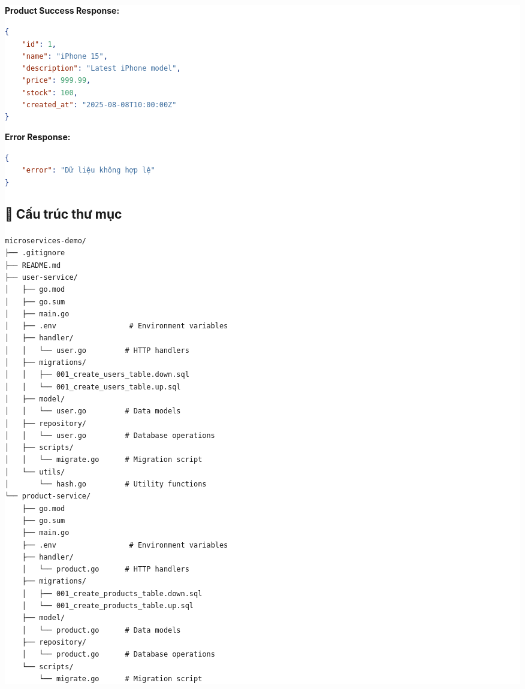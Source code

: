 **Product Success Response:**
```json
{
    "id": 1,
    "name": "iPhone 15",
    "description": "Latest iPhone model",
    "price": 999.99,
    "stock": 100,
    "created_at": "2025-08-08T10:00:00Z"
}
```

**Error Response:**
```json
{
    "error": "Dữ liệu không hợp lệ"
}
```

## 📁 Cấu trúc thư mục

```
microservices-demo/
├── .gitignore
├── README.md
├── user-service/
│   ├── go.mod
│   ├── go.sum
│   ├── main.go
│   ├── .env                 # Environment variables
│   ├── handler/
│   │   └── user.go         # HTTP handlers
│   ├── migrations/
│   │   ├── 001_create_users_table.down.sql
│   │   └── 001_create_users_table.up.sql
│   ├── model/
│   │   └── user.go         # Data models
│   ├── repository/
│   │   └── user.go         # Database operations
│   ├── scripts/
│   │   └── migrate.go      # Migration script
│   └── utils/
│       └── hash.go         # Utility functions
└── product-service/
    ├── go.mod
    ├── go.sum
    ├── main.go
    ├── .env                 # Environment variables
    ├── handler/
    │   └── product.go      # HTTP handlers
    ├── migrations/
    │   ├── 001_create_products_table.down.sql
    │   └── 001_create_products_table.up.sql
    ├── model/
    │   └── product.go      # Data models
    ├── repository/
    │   └── product.go      # Database operations
    └── scripts/
        └── migrate.go      # Migration script
```
